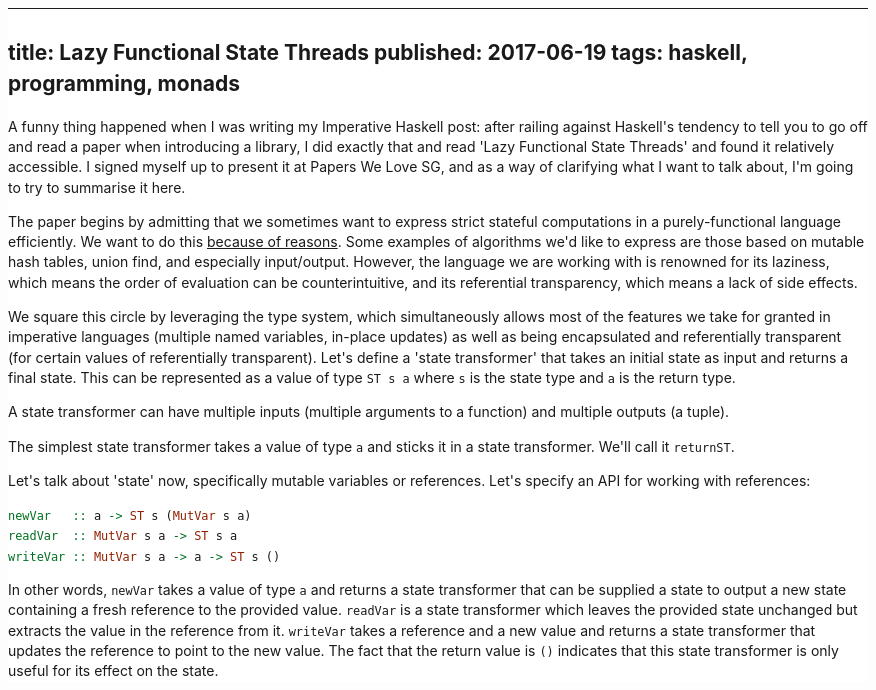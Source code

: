 --------------------------------------------------------------------------------
title: Lazy Functional State Threads
published: 2017-06-19
tags: haskell, programming, monads
--------------------------------------------------------------------------------

A funny thing happened when I was writing my Imperative Haskell post: after
railing against Haskell's tendency to tell you to go off and read a paper when
introducing a library, I did exactly that and read 'Lazy Functional State
Threads' and found it relatively accessible. I signed myself up to present it
at Papers We Love SG, and as a way of clarifying what I want to talk about, I'm
going to try to summarise it here.

The paper begins by admitting that we sometimes want to express strict stateful
computations in a purely-functional language efficiently. We want to do this
[because of reasons](http://www.threewordphrase.com/pardonme.gif). Some
examples of algorithms we'd like to express are those based on mutable hash
tables, union find, and especially input/output. However, the language we are
working with is renowned for its laziness, which means the order of evaluation
can be counterintuitive, and its referential transparency, which means a lack
of side effects.

We square this circle by leveraging the type system, which simultaneously
allows most of the features we take for granted in imperative languages
(multiple named variables, in-place updates) as well as being encapsulated and
referentially transparent (for certain values of referentially transparent).
Let's define a 'state transformer' that takes an initial state as input and
returns a final state. This can be represented as a value of type `ST s a`
where `s` is the state type and `a` is the return type.



A state transformer can have multiple inputs (multiple arguments to a function)
and multiple outputs (a tuple).



The simplest state transformer takes a value of type `a` and sticks it in a
state transformer. We'll call it `returnST`.



Let's talk about 'state' now, specifically mutable variables or references.
Let's specify an API for working with references:

```haskell
newVar   :: a -> ST s (MutVar s a)
readVar  :: MutVar s a -> ST s a
writeVar :: MutVar s a -> a -> ST s ()
```

In other words, `newVar` takes a value of type `a` and returns a state
transformer that can be supplied a state to output a new state containing a
fresh reference to the provided value. `readVar` is a state transformer which
leaves the provided state unchanged but extracts the value in the reference
from it. `writeVar` takes a reference and a new value and returns a state
transformer that updates the reference to point to the new value. The fact that
the return value is `()` indicates that this state transformer is only useful
for its effect on the state.
